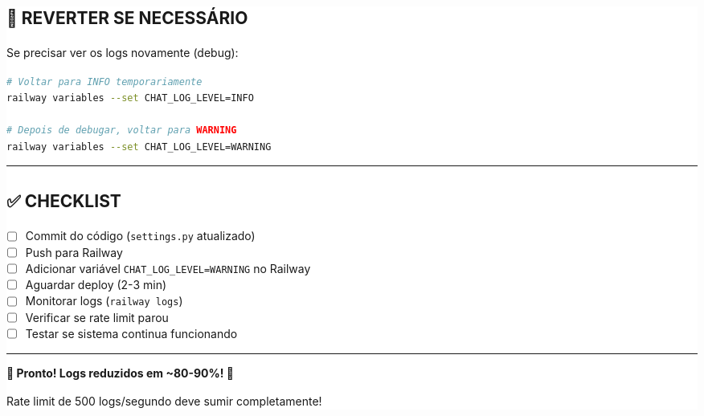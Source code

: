 
## 🔄 REVERTER SE NECESSÁRIO

Se precisar ver os logs novamente (debug):
```bash
# Voltar para INFO temporariamente
railway variables --set CHAT_LOG_LEVEL=INFO

# Depois de debugar, voltar para WARNING
railway variables --set CHAT_LOG_LEVEL=WARNING
```

---

## ✅ CHECKLIST

- [ ] Commit do código (`settings.py` atualizado)
- [ ] Push para Railway
- [ ] Adicionar variável `CHAT_LOG_LEVEL=WARNING` no Railway
- [ ] Aguardar deploy (2-3 min)
- [ ] Monitorar logs (`railway logs`)
- [ ] Verificar se rate limit parou
- [ ] Testar se sistema continua funcionando

---

**🎯 Pronto! Logs reduzidos em ~80-90%! 🎉**

Rate limit de 500 logs/segundo deve sumir completamente!

